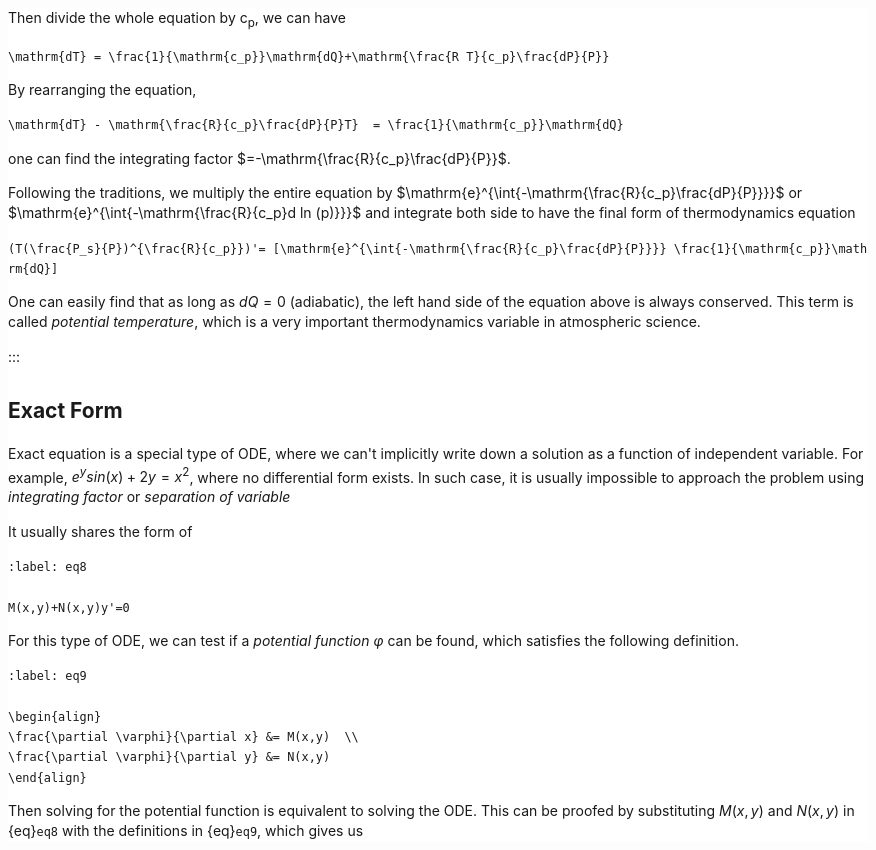 Then divide the whole equation by $\mathrm{c_p }$, we can have 

```{math}
\mathrm{dT} = \frac{1}{\mathrm{c_p}}\mathrm{dQ}+\mathrm{\frac{R T}{c_p}\frac{dP}{P}} 
```

By rearranging the equation,

```{math}
\mathrm{dT} - \mathrm{\frac{R}{c_p}\frac{dP}{P}T}  = \frac{1}{\mathrm{c_p}}\mathrm{dQ}
```
one can find the integrating factor $=-\mathrm{\frac{R}{c_p}\frac{dP}{P}}$.


Following the traditions, we multiply the entire equation by $\mathrm{e}^{\int{-\mathrm{\frac{R}{c_p}\frac{dP}{P}}}}$ or $\mathrm{e}^{\int{-\mathrm{\frac{R}{c_p}d ln (p)}}}$ and integrate both side to have the final form of thermodynamics equation 

```{math}
(T(\frac{P_s}{P})^{\frac{R}{c_p}})'= [\mathrm{e}^{\int{-\mathrm{\frac{R}{c_p}\frac{dP}{P}}}} \frac{1}{\mathrm{c_p}}\mathrm{dQ}]
```
One can easily find that as long as $dQ=0$ (adiabatic), the left hand side of the equation above is always conserved. This term is called _potential temperature_, which is a very important thermodynamics variable in atmospheric science. 

:::


## Exact Form 

Exact equation is a special type of ODE, where we can't implicitly write down a solution as a function of independent variable. For example, $e^{y}sin(x)+2y=x^2$, where no differential form exists. In such case, it is usually impossible to approach the problem using _integrating factor_ or _separation of variable_ 

It usually shares the form of 

```{math}
:label: eq8

M(x,y)+N(x,y)y'=0
```

For this type of ODE, we can test if a _potential function_ $\varphi$ can be found, which satisfies the following definition. 

```{math}
:label: eq9

\begin{align}
\frac{\partial \varphi}{\partial x} &= M(x,y)  \\
\frac{\partial \varphi}{\partial y} &= N(x,y)
\end{align}

```

Then solving for the potential function is equivalent to solving the ODE. This can be proofed by substituting $M(x,y)$ and $N(x,y)$ in {eq}`eq8` with the definitions in {eq}`eq9`, which gives us 
